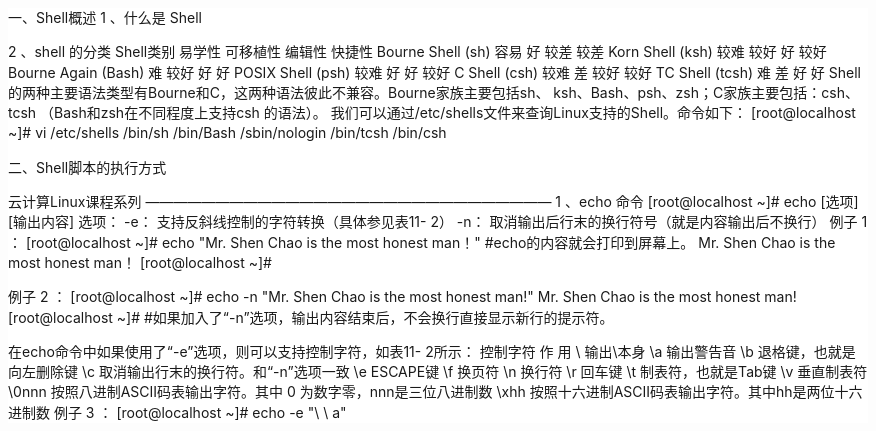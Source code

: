 一、Shell概述
1 、什么是 Shell

2 、shell 的分类
Shell类别 易学性 可移植性 编辑性 快捷性
Bourne Shell (sh) 容易 好 较差 较差
Korn Shell (ksh) 较难 较好 好 较好
Bourne Again (Bash) 难 较好 好 好
POSIX Shell (psh) 较难 好 好 较好
C Shell (csh) 较难 差 较好 较好
TC Shell (tcsh) 难 差 好 好
Shell的两种主要语法类型有Bourne和C，这两种语法彼此不兼容。Bourne家族主要包括sh、
ksh、Bash、psh、zsh；C家族主要包括：csh、tcsh （Bash和zsh在不同程度上支持csh 的语法）。
我们可以通过/etc/shells文件来查询Linux支持的Shell。命令如下：
[root@localhost ~]# vi /etc/shells
/bin/sh
/bin/Bash
/sbin/nologin
/bin/tcsh
/bin/csh

二、Shell脚本的执行方式

云计算Linux课程系列
—————————————————————————————
1 、echo 命令
[root@localhost ~]# echo [选项] [输出内容]
选项：
-e： 支持反斜线控制的字符转换（具体参见表11- 2）
-n： 取消输出后行末的换行符号（就是内容输出后不换行）
例子 1 ：
[root@localhost ~]# echo "Mr. Shen Chao is the most honest man！"
\#echo的内容就会打印到屏幕上。
Mr. Shen Chao is the most honest man！
[root@localhost ~]#

例子 2 ：
[root@localhost ~]# echo -n "Mr. Shen Chao is the most honest man!"
Mr. Shen Chao is the most honest man![root@localhost ~]#
\#如果加入了“-n”选项，输出内容结束后，不会换行直接显示新行的提示符。

在echo命令中如果使用了“-e”选项，则可以支持控制字符，如表11- 2所示：
控制字符 作 用
\ 输出\本身
\a 输出警告音
\b 退格键，也就是向左删除键
\c 取消输出行末的换行符。和“-n”选项一致
\e ESCAPE键
\f 换页符
\n 换行符
\r 回车键
\t 制表符，也就是Tab键
\v 垂直制表符
\0nnn 按照八进制ASCII码表输出字符。其中 0 为数字零，nnn是三位八进制数
\xhh 按照十六进制ASCII码表输出字符。其中hh是两位十六进制数
例子 3 ：
[root@localhost ~]# echo -e "\ \ a"
